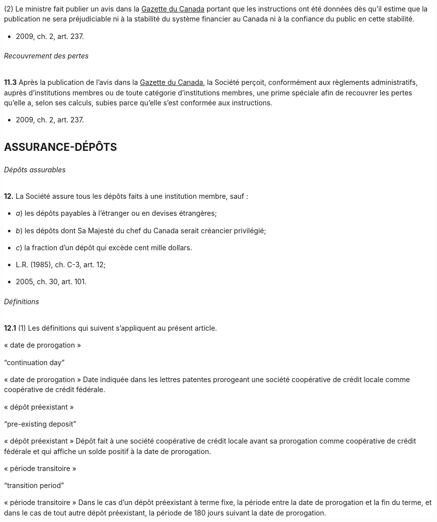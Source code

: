 (2) Le ministre fait publier un avis dans la [Gazette du Canada](http://www.gazette.gc.ca/) portant que les instructions ont été données dès qu’il estime que la publication ne sera préjudiciable ni à la stabilité du système financier au Canada ni à la confiance du public en cette stabilité.

  * 2009, ch. 2, art. 237.

###### Recouvrement des pertes

**11.3** Après la publication de l’avis dans la [Gazette du Canada](http://www.gazette.gc.ca/), la Société perçoit, conformément aux règlements administratifs, auprès d’institutions membres ou de toute catégorie d’institutions membres, une prime spéciale afin de recouvrer les pertes qu’elle a, selon ses calculs, subies parce qu’elle s’est conformée aux instructions.

  * 2009, ch. 2, art. 237.

## ASSURANCE-DÉPÔTS

###### Dépôts assurables

**12.** La Société assure tous les dépôts faits à une institution membre, sauf :

  * _a_) les dépôts payables à l’étranger ou en devises étrangères;

  * _b_) les dépôts dont Sa Majesté du chef du Canada serait créancier privilégié;

  * _c_) la fraction d’un dépôt qui excède cent mille dollars.

  * L.R. (1985), ch. C-3, art. 12;
  * 2005, ch. 30, art. 101.

###### Définitions

**12.1** (1) Les définitions qui suivent s’appliquent au présent article.

« date de prorogation »

“continuation day”

    

« date de prorogation » Date indiquée dans les lettres patentes prorogeant une société coopérative de crédit locale comme coopérative de crédit fédérale.

« dépôt préexistant »

“pre-existing deposit”

    

« dépôt préexistant » Dépôt fait à une société coopérative de crédit locale avant sa prorogation comme coopérative de crédit fédérale et qui affiche un solde positif à la date de prorogation.

« période transitoire »

“transition period”

    

« période transitoire » Dans le cas d’un dépôt préexistant à terme fixe, la période entre la date de prorogation et la fin du terme, et dans le cas de tout autre dépôt préexistant, la période de 180 jours suivant la date de prorogation.
